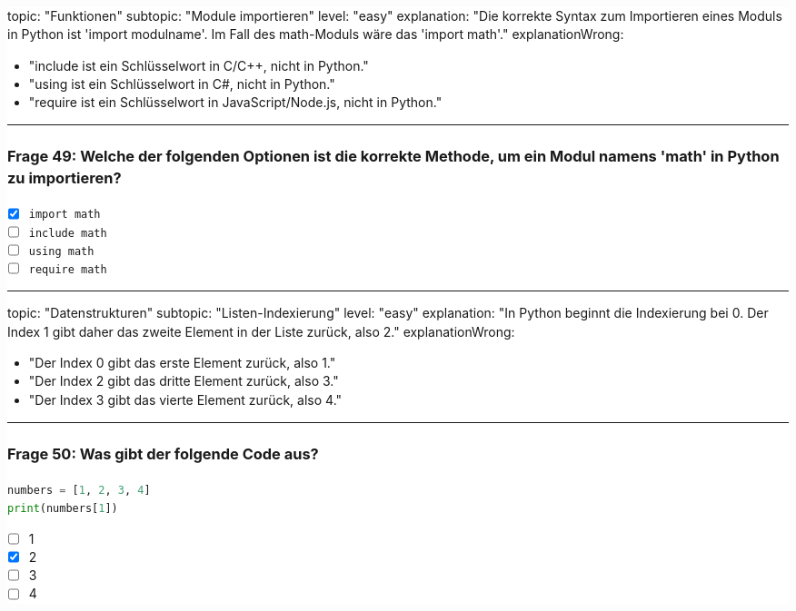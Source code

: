 topic: "Funktionen"
subtopic: "Module importieren"
level: "easy"
explanation: "Die korrekte Syntax zum Importieren eines Moduls in Python ist 'import modulname'. Im Fall des math-Moduls wäre das 'import math'."
explanationWrong:
  - "include ist ein Schlüsselwort in C/C++, nicht in Python."
  - "using ist ein Schlüsselwort in C#, nicht in Python."
  - "require ist ein Schlüsselwort in JavaScript/Node.js, nicht in Python."
---
### Frage 49: Welche der folgenden Optionen ist die korrekte Methode, um ein Modul namens 'math' in Python zu importieren?
- [x] `import math`
- [ ] `include math`
- [ ] `using math`
- [ ] `require math`

---
topic: "Datenstrukturen"
subtopic: "Listen-Indexierung"
level: "easy"
explanation: "In Python beginnt die Indexierung bei 0. Der Index 1 gibt daher das zweite Element in der Liste zurück, also 2."
explanationWrong:
  - "Der Index 0 gibt das erste Element zurück, also 1."
  - "Der Index 2 gibt das dritte Element zurück, also 3."
  - "Der Index 3 gibt das vierte Element zurück, also 4."
---
### Frage 50: Was gibt der folgende Code aus?
```python
numbers = [1, 2, 3, 4]
print(numbers[1])
```
- [ ] 1
- [x] 2
- [ ] 3
- [ ] 4